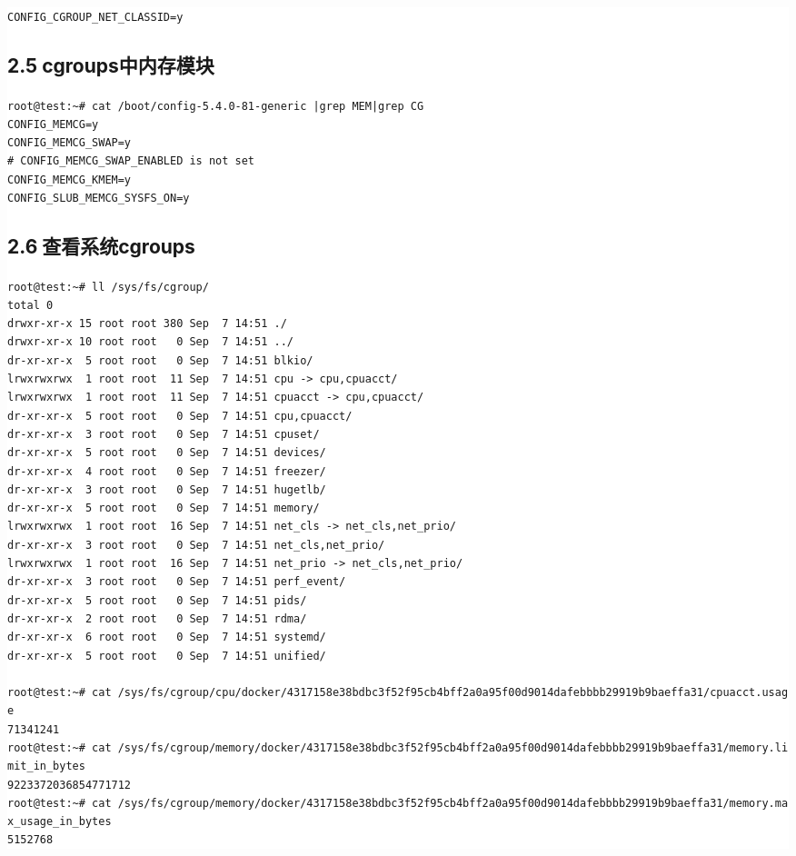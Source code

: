 ```
CONFIG_CGROUP_NET_CLASSID=y
```

## 2.5 cgroups中内存模块
```
root@test:~# cat /boot/config-5.4.0-81-generic |grep MEM|grep CG
CONFIG_MEMCG=y
CONFIG_MEMCG_SWAP=y
# CONFIG_MEMCG_SWAP_ENABLED is not set
CONFIG_MEMCG_KMEM=y
CONFIG_SLUB_MEMCG_SYSFS_ON=y
```

## 2.6 查看系统cgroups
```
root@test:~# ll /sys/fs/cgroup/
total 0
drwxr-xr-x 15 root root 380 Sep  7 14:51 ./
drwxr-xr-x 10 root root   0 Sep  7 14:51 ../
dr-xr-xr-x  5 root root   0 Sep  7 14:51 blkio/
lrwxrwxrwx  1 root root  11 Sep  7 14:51 cpu -> cpu,cpuacct/
lrwxrwxrwx  1 root root  11 Sep  7 14:51 cpuacct -> cpu,cpuacct/
dr-xr-xr-x  5 root root   0 Sep  7 14:51 cpu,cpuacct/
dr-xr-xr-x  3 root root   0 Sep  7 14:51 cpuset/
dr-xr-xr-x  5 root root   0 Sep  7 14:51 devices/
dr-xr-xr-x  4 root root   0 Sep  7 14:51 freezer/
dr-xr-xr-x  3 root root   0 Sep  7 14:51 hugetlb/
dr-xr-xr-x  5 root root   0 Sep  7 14:51 memory/
lrwxrwxrwx  1 root root  16 Sep  7 14:51 net_cls -> net_cls,net_prio/
dr-xr-xr-x  3 root root   0 Sep  7 14:51 net_cls,net_prio/
lrwxrwxrwx  1 root root  16 Sep  7 14:51 net_prio -> net_cls,net_prio/
dr-xr-xr-x  3 root root   0 Sep  7 14:51 perf_event/
dr-xr-xr-x  5 root root   0 Sep  7 14:51 pids/
dr-xr-xr-x  2 root root   0 Sep  7 14:51 rdma/
dr-xr-xr-x  6 root root   0 Sep  7 14:51 systemd/
dr-xr-xr-x  5 root root   0 Sep  7 14:51 unified/

root@test:~# cat /sys/fs/cgroup/cpu/docker/4317158e38bdbc3f52f95cb4bff2a0a95f00d9014dafebbbb29919b9baeffa31/cpuacct.usage
71341241
root@test:~# cat /sys/fs/cgroup/memory/docker/4317158e38bdbc3f52f95cb4bff2a0a95f00d9014dafebbbb29919b9baeffa31/memory.limit_in_bytes 
9223372036854771712
root@test:~# cat /sys/fs/cgroup/memory/docker/4317158e38bdbc3f52f95cb4bff2a0a95f00d9014dafebbbb29919b9baeffa31/memory.max_usage_in_bytes 
5152768
```

